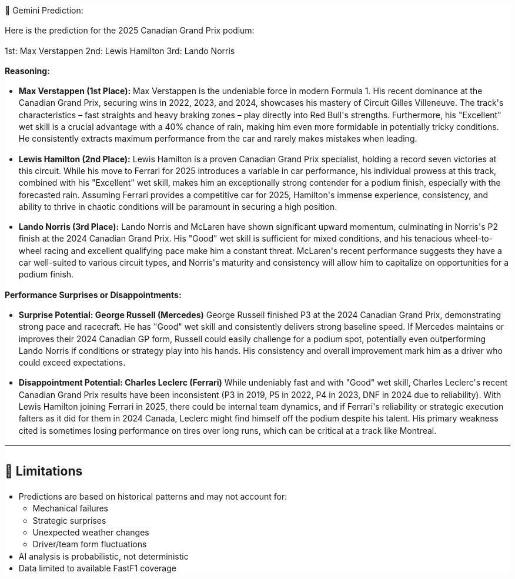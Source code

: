 🔮 Gemini Prediction:

Here is the prediction for the 2025 Canadian Grand Prix podium:

1st: Max Verstappen
2nd: Lewis Hamilton
3rd: Lando Norris

**Reasoning:**

*   **Max Verstappen (1st Place):** Max Verstappen is the undeniable force in modern Formula 1. His recent dominance at the Canadian Grand Prix, securing wins in 2022, 2023, and 2024, showcases his mastery of Circuit Gilles Villeneuve. The track's characteristics – fast straights and heavy braking zones – play directly into Red Bull's strengths. Furthermore, his "Excellent" wet skill is a crucial advantage with a 40% chance of rain, making him even more formidable in potentially tricky conditions. He consistently extracts maximum performance from the car and rarely makes mistakes when leading.

*   **Lewis Hamilton (2nd Place):** Lewis Hamilton is a proven Canadian Grand Prix specialist, holding a record seven victories at this circuit. While his move to Ferrari for 
2025 introduces a variable in car performance, his individual prowess at this track, combined with his "Excellent" wet skill, makes him an exceptionally strong contender for a podium finish, especially with the forecasted rain. Assuming Ferrari provides a competitive car for 2025, Hamilton's immense experience, consistency, and ability to thrive in chaotic conditions will be paramount in securing a high position.

*   **Lando Norris (3rd Place):** Lando Norris and McLaren have shown significant upward momentum, culminating in Norris's P2 finish at the 2024 Canadian Grand Prix. His "Good" wet skill is sufficient for mixed conditions, and his tenacious wheel-to-wheel racing and excellent qualifying pace make him a constant threat. McLaren's recent performance 
suggests they have a car well-suited to various circuit types, and Norris's maturity and consistency will allow him to capitalize on opportunities for a podium finish.        

**Performance Surprises or Disappointments:**

*   **Surprise Potential: George Russell (Mercedes)**
    George Russell finished P3 at the 2024 Canadian Grand Prix, demonstrating strong pace and racecraft. He has "Good" wet skill and consistently delivers strong baseline speed. If Mercedes maintains or improves their 2024 Canadian GP form, Russell could easily challenge for a podium spot, potentially even outperforming Lando Norris if conditions or strategy play into his hands. His consistency and overall improvement mark him as a driver who could exceed expectations.

*   **Disappointment Potential: Charles Leclerc (Ferrari)**
    While undeniably fast and with "Good" wet skill, Charles Leclerc's recent Canadian Grand Prix results have been inconsistent (P3 in 2019, P5 in 2022, P4 in 2023, DNF in 2024 due to reliability). With Lewis Hamilton joining Ferrari in 2025, there could be internal team dynamics, and if Ferrari's reliability or strategic execution falters as it did for them in 2024 Canada, Leclerc might find himself off the podium despite his talent. His primary weakness cited is sometimes losing performance on tires over long runs, which can be critical at a track like Montreal.

---

## 🔮 Limitations

- Predictions are based on historical patterns and may not account for:
  - Mechanical failures
  - Strategic surprises
  - Unexpected weather changes
  - Driver/team form fluctuations
- AI analysis is probabilistic, not deterministic
- Data limited to available FastF1 coverage
